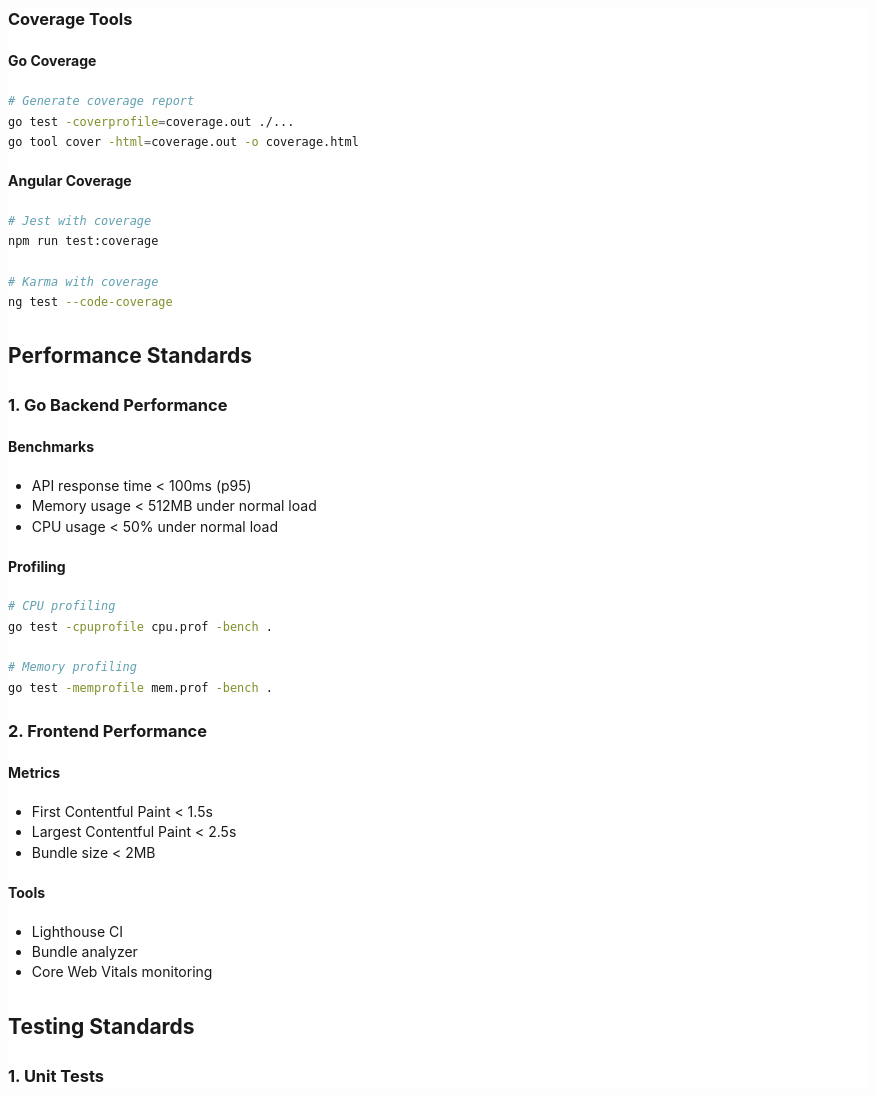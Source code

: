 ### Coverage Tools

#### Go Coverage
```bash
# Generate coverage report
go test -coverprofile=coverage.out ./...
go tool cover -html=coverage.out -o coverage.html
```

#### Angular Coverage
```bash
# Jest with coverage
npm run test:coverage

# Karma with coverage
ng test --code-coverage
```

## Performance Standards

### 1. Go Backend Performance

#### Benchmarks
- API response time < 100ms (p95)
- Memory usage < 512MB under normal load
- CPU usage < 50% under normal load

#### Profiling
```bash
# CPU profiling
go test -cpuprofile cpu.prof -bench .

# Memory profiling
go test -memprofile mem.prof -bench .
```

### 2. Frontend Performance

#### Metrics
- First Contentful Paint < 1.5s
- Largest Contentful Paint < 2.5s
- Bundle size < 2MB

#### Tools
- Lighthouse CI
- Bundle analyzer
- Core Web Vitals monitoring

## Testing Standards

### 1. Unit Tests
